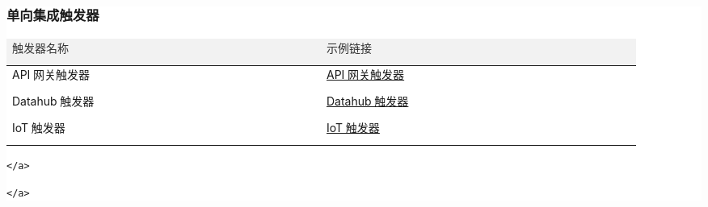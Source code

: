   </span></div></div></div></div><h3 id="h3-u5355u5411u96C6u6210u89E6u53D1u5668"><a class="lake-anchor" style="top: 9px;"><span class="lake-anchor-button lake-icon lake-icon-h3"></span></a>单向集成触发器</h3><div data-card-type="block" data-lake-card="table" contenteditable="false" data-card-value="data:%7B%22rows%22%3A4%2C%22cols%22%3A2%2C%22html%22%3A%22%3Ctable%20class%3D%5C%22lake-table%5C%22%20style%3D%5C%22width%3A%20779px%3B%5C%22%3E%3Ccolgroup%3E%3Ccol%20span%3D%5C%221%5C%22%20width%3D%5C%22389%5C%22%20%2F%3E%3Ccol%20span%3D%5C%221%5C%22%20width%3D%5C%22390%5C%22%20%2F%3E%3C%2Fcolgroup%3E%3Cthead%3E%3Ctr%20style%3D%5C%22background-color%3A%20%23F2F2F2%3B%20height%3A%2033px%3B%5C%22%3E%3Ctd%20style%3D%5C%22text-align%3A%20left%3B%20color%3A%20%23333333%3B%5C%22%3E%E8%A7%A6%E5%8F%91%E5%99%A8%E5%90%8D%E7%A7%B0%3C%2Ftd%3E%3Ctd%20style%3D%5C%22text-align%3A%20left%3B%20color%3A%20%23333333%3B%5C%22%3E%E7%A4%BA%E4%BE%8B%E9%93%BE%E6%8E%A5%3C%2Ftd%3E%3C%2Ftr%3E%3C%2Fthead%3E%3Ctbody%3E%3Ctr%20style%3D%5C%22height%3A%2033px%3B%5C%22%3E%3Ctd%20style%3D%5C%22text-align%3A%20left%3B%5C%22%3EAPI%20%E7%BD%91%E5%85%B3%E8%A7%A6%E5%8F%91%E5%99%A8%3C%2Ftd%3E%3Ctd%20style%3D%5C%22text-align%3A%20left%3B%5C%22%3E%3Ca%20href%3D%5C%22https%3A%2F%2Fhelp.aliyun.com%2Fdocument_detail%2F54788.html%5C%22%20target%3D%5C%22_blank%5C%22%3EAPI%20%E7%BD%91%E5%85%B3%E8%A7%A6%E5%8F%91%E5%99%A8%3C%2Fa%3E%3C%2Ftd%3E%3C%2Ftr%3E%3Ctr%20style%3D%5C%22height%3A%2033px%3B%5C%22%3E%3Ctd%20style%3D%5C%22text-align%3A%20left%3B%5C%22%3EDatahub%20%E8%A7%A6%E5%8F%91%E5%99%A8%3C%2Ftd%3E%3Ctd%20style%3D%5C%22text-align%3A%20left%3B%5C%22%3E%3Ca%20href%3D%5C%22https%3A%2F%2Fhelp.aliyun.com%2Fdocument_detail%2F60325.html%5C%22%20target%3D%5C%22_blank%5C%22%3EDatahub%20%E8%A7%A6%E5%8F%91%E5%99%A8%3C%2Fa%3E%3C%2Ftd%3E%3C%2Ftr%3E%3Ctr%20style%3D%5C%22height%3A%2033px%3B%5C%22%3E%3Ctd%20style%3D%5C%22text-align%3A%20left%3B%5C%22%3EIoT%20%E8%A7%A6%E5%8F%91%E5%99%A8%3C%2Ftd%3E%3Ctd%20style%3D%5C%22text-align%3A%20left%3B%5C%22%3E%3Ca%20href%3D%5C%22https%3A%2F%2Fhelp.aliyun.com%2Fdocument_detail%2F64234.html%5C%22%20target%3D%5C%22_blank%5C%22%3EIoT%20%E8%A7%A6%E5%8F%91%E5%99%A8%3C%2Fa%3E%3C%2Ftd%3E%3C%2Ftr%3E%3C%2Ftbody%3E%3C%2Ftable%3E%22%2C%22id%22%3A%22xMr9h%22%7D" id="xMr9h"><div data-card-element="body"><div data-card-element="center"><div class="lake-table-reader lake-scrollable scroll-x" style="position: relative;">
        <table class="lake-table" style="width: 779px;"><colgroup><col span="1" width="389"><col span="1" width="390"></colgroup><thead><tr style="background-color: #F2F2F2; height: 33px;"><td style="text-align: left; color: #333333;">触发器名称</td><td style="text-align: left; color: #333333;">示例链接</td></tr></thead><tbody><tr style="height: 33px;"><td style="text-align: left;">API 网关触发器</td><td style="text-align: left;"><a href="https://help.aliyun.com/document_detail/54788.html" target="_blank" rel="noopener noreferrer">API 网关触发器</a></td></tr><tr style="height: 33px;"><td style="text-align: left;">Datahub 触发器</td><td style="text-align: left;"><a href="https://help.aliyun.com/document_detail/60325.html" target="_blank" rel="noopener noreferrer">Datahub 触发器</a></td></tr><tr style="height: 33px;"><td style="text-align: left;">IoT 触发器</td><td style="text-align: left;"><a href="https://help.aliyun.com/document_detail/64234.html" target="_blank" rel="noopener noreferrer">IoT 触发器</a></td></tr></tbody></table>
      <div class="lake-scrollbar lake-scrollbar-x " style="left: 0px;"><div class="lake-scrollbar-trigger" style="width: 301px; display: block; left: 0px;"></div></div><div class="scrollbar-shadow-left" style="left: 0px; display: none;"></div><div class="scrollbar-shadow-right" style="left: 481px; display: block;"></div></div></div><div class="lake-embed-toolbar lake-card-toolbar lake-embed-toolbar-block" contenteditable="false"><div class="lake-embed-toolbar-group"><span class="lake-embed-toolbar-item">
    <a class="lake-embed-toolbar-btn ">
      <span class="lake-icon lake-icon-maximize"></span>
      
    </a>
  </span><span class="lake-embed-toolbar-item">
    <a class="lake-embed-toolbar-btn ">
      <span class="lake-icon lake-icon-link"></span>
      
    </a>